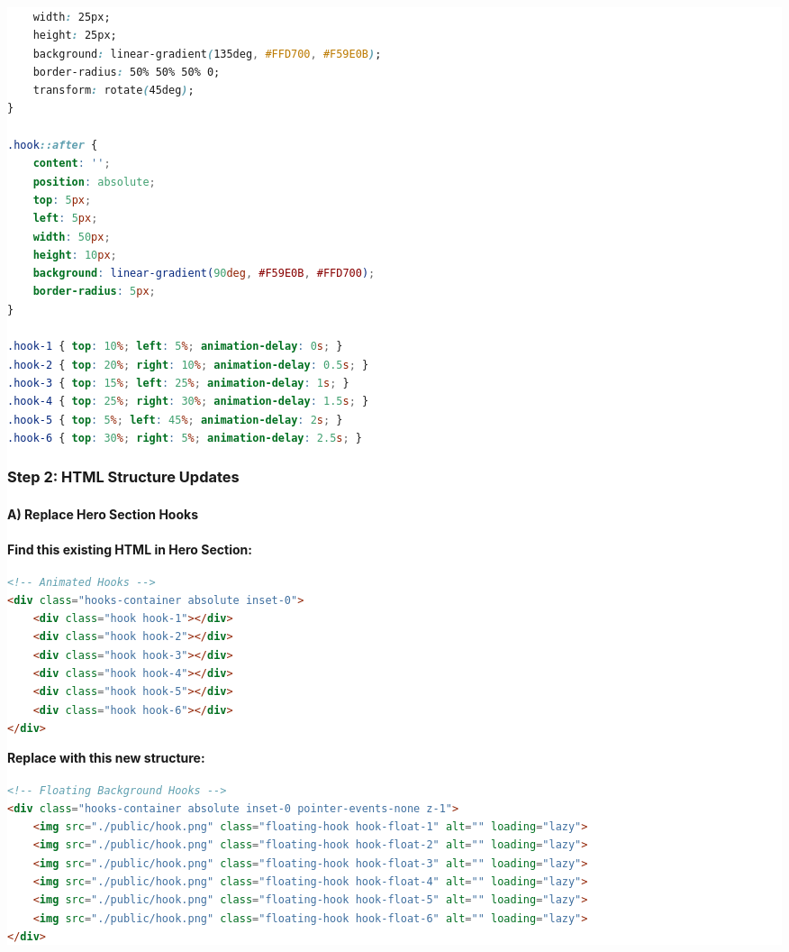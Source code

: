 ```css
    width: 25px;
    height: 25px;
    background: linear-gradient(135deg, #FFD700, #F59E0B);
    border-radius: 50% 50% 50% 0;
    transform: rotate(45deg);
}

.hook::after {
    content: '';
    position: absolute;
    top: 5px;
    left: 5px;
    width: 50px;
    height: 10px;
    background: linear-gradient(90deg, #F59E0B, #FFD700);
    border-radius: 5px;
}

.hook-1 { top: 10%; left: 5%; animation-delay: 0s; }
.hook-2 { top: 20%; right: 10%; animation-delay: 0.5s; }
.hook-3 { top: 15%; left: 25%; animation-delay: 1s; }
.hook-4 { top: 25%; right: 30%; animation-delay: 1.5s; }
.hook-5 { top: 5%; left: 45%; animation-delay: 2s; }
.hook-6 { top: 30%; right: 5%; animation-delay: 2.5s; }
```

### Step 2: HTML Structure Updates

#### A) Replace Hero Section Hooks
**Find this existing HTML in Hero Section:**
```html
<!-- Animated Hooks -->
<div class="hooks-container absolute inset-0">
    <div class="hook hook-1"></div>
    <div class="hook hook-2"></div>
    <div class="hook hook-3"></div>
    <div class="hook hook-4"></div>
    <div class="hook hook-5"></div>
    <div class="hook hook-6"></div>
</div>
```

**Replace with this new structure:**
```html
<!-- Floating Background Hooks -->
<div class="hooks-container absolute inset-0 pointer-events-none z-1">
    <img src="./public/hook.png" class="floating-hook hook-float-1" alt="" loading="lazy">
    <img src="./public/hook.png" class="floating-hook hook-float-2" alt="" loading="lazy">
    <img src="./public/hook.png" class="floating-hook hook-float-3" alt="" loading="lazy">
    <img src="./public/hook.png" class="floating-hook hook-float-4" alt="" loading="lazy">
    <img src="./public/hook.png" class="floating-hook hook-float-5" alt="" loading="lazy">
    <img src="./public/hook.png" class="floating-hook hook-float-6" alt="" loading="lazy">
</div>
```
